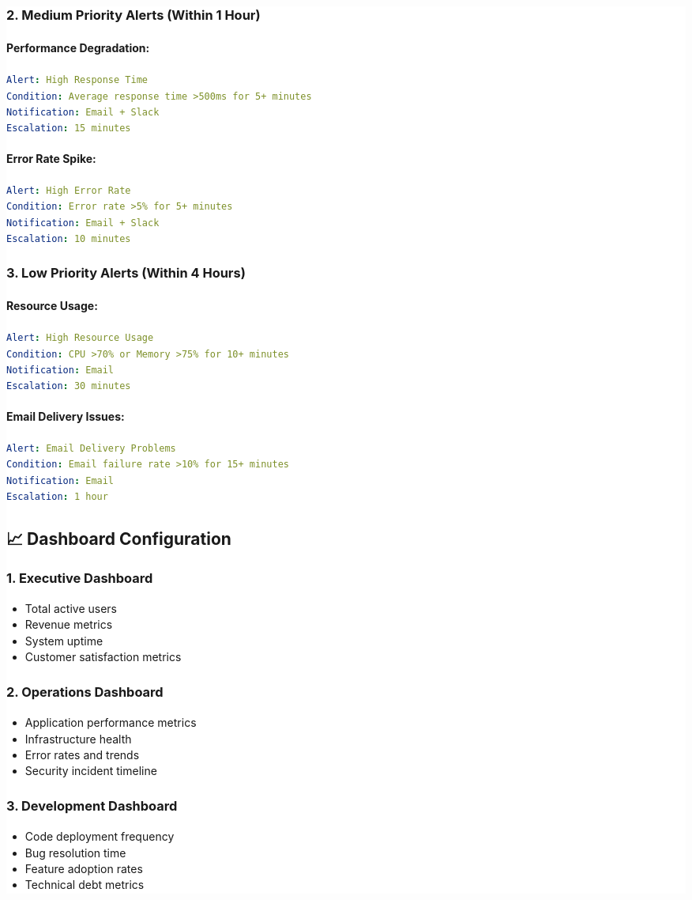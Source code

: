 ### **2. Medium Priority Alerts (Within 1 Hour)**

#### **Performance Degradation:**
```yaml
Alert: High Response Time
Condition: Average response time >500ms for 5+ minutes
Notification: Email + Slack
Escalation: 15 minutes
```

#### **Error Rate Spike:**
```yaml
Alert: High Error Rate
Condition: Error rate >5% for 5+ minutes
Notification: Email + Slack
Escalation: 10 minutes
```

### **3. Low Priority Alerts (Within 4 Hours)**

#### **Resource Usage:**
```yaml
Alert: High Resource Usage
Condition: CPU >70% or Memory >75% for 10+ minutes
Notification: Email
Escalation: 30 minutes
```

#### **Email Delivery Issues:**
```yaml
Alert: Email Delivery Problems
Condition: Email failure rate >10% for 15+ minutes
Notification: Email
Escalation: 1 hour
```

## 📈 **Dashboard Configuration**

### **1. Executive Dashboard**
- Total active users
- Revenue metrics
- System uptime
- Customer satisfaction metrics

### **2. Operations Dashboard**
- Application performance metrics
- Infrastructure health
- Error rates and trends
- Security incident timeline

### **3. Development Dashboard**
- Code deployment frequency
- Bug resolution time
- Feature adoption rates
- Technical debt metrics
